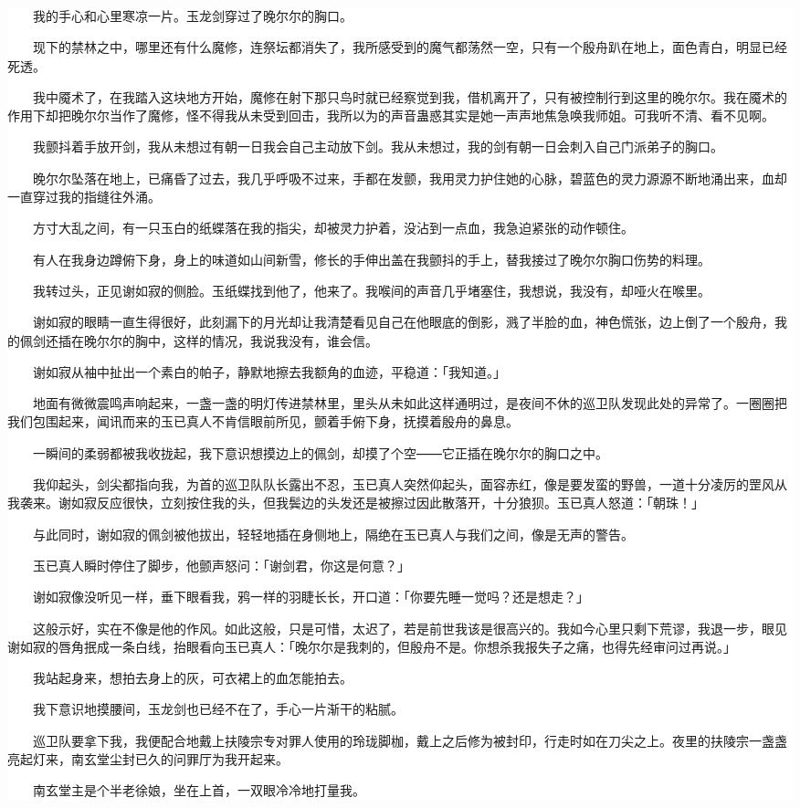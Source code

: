 &emsp;&emsp;我的手心和心里寒凉一片。玉龙剑穿过了晚尔尔的胸口。  
  
&emsp;&emsp;现下的禁林之中，哪里还有什么魔修，连祭坛都消失了，我所感受到的魔气都荡然一空，只有一个殷舟趴在地上，面色青白，明显已经死透。  
  
&emsp;&emsp;我中魇术了，在我踏入这块地方开始，魔修在射下那只鸟时就已经察觉到我，借机离开了，只有被控制行到这里的晚尔尔。我在魇术的作用下却把晚尔尔当作了魔修，怪不得我从未受到回击，我所以为的声音蛊惑其实是她一声声地焦急唤我师姐。可我听不清、看不见啊。  
  
&emsp;&emsp;我颤抖着手放开剑，我从未想过有朝一日我会自己主动放下剑。我从未想过，我的剑有朝一日会刺入自己门派弟子的胸口。  
  
&emsp;&emsp;晚尔尔坠落在地上，已痛昏了过去，我几乎呼吸不过来，手都在发颤，我用灵力护住她的心脉，碧蓝色的灵力源源不断地涌出来，血却一直穿过我的指缝往外涌。  
  
&emsp;&emsp;方寸大乱之间，有一只玉白的纸蝶落在我的指尖，却被灵力护着，没沾到一点血，我急迫紧张的动作顿住。  
  
&emsp;&emsp;有人在我身边蹲俯下身，身上的味道如山间新雪，修长的手伸出盖在我颤抖的手上，替我接过了晚尔尔胸口伤势的料理。  
  
&emsp;&emsp;我转过头，正见谢如寂的侧脸。玉纸蝶找到他了，他来了。我喉间的声音几乎堵塞住，我想说，我没有，却哑火在喉里。  
  
&emsp;&emsp;谢如寂的眼睛一直生得很好，此刻漏下的月光却让我清楚看见自己在他眼底的倒影，溅了半脸的血，神色慌张，边上倒了一个殷舟，我的佩剑还插在晚尔尔的胸中，这样的情况，我说我没有，谁会信。  
  
&emsp;&emsp;谢如寂从袖中扯出一个素白的帕子，静默地擦去我额角的血迹，平稳道：「我知道。」  
  
&emsp;&emsp;地面有微微震鸣声响起来，一盏一盏的明灯传进禁林里，里头从未如此这样通明过，是夜间不休的巡卫队发现此处的异常了。一圈圈把我们包围起来，闻讯而来的玉已真人不肯信眼前所见，颤着手俯下身，抚摸着殷舟的鼻息。  
  
&emsp;&emsp;一瞬间的柔弱都被我收拢起，我下意识想摸边上的佩剑，却摸了个空——它正插在晚尔尔的胸口之中。  
  
&emsp;&emsp;我仰起头，剑尖都指向我，为首的巡卫队队长露出不忍，玉已真人突然仰起头，面容赤红，像是要发蛮的野兽，一道十分凌厉的罡风从我袭来。谢如寂反应很快，立刻按住我的头，但我鬓边的头发还是被擦过因此散落开，十分狼狈。玉已真人怒道：「朝珠！」  
  
&emsp;&emsp;与此同时，谢如寂的佩剑被他拔出，轻轻地插在身侧地上，隔绝在玉已真人与我们之间，像是无声的警告。  
  
&emsp;&emsp;玉已真人瞬时停住了脚步，他颤声怒问：「谢剑君，你这是何意？」  
  
&emsp;&emsp;谢如寂像没听见一样，垂下眼看我，鸦一样的羽睫长长，开口道：「你要先睡一觉吗？还是想走？」  
  
&emsp;&emsp;这般示好，实在不像是他的作风。如此这般，只是可惜，太迟了，若是前世我该是很高兴的。我如今心里只剩下荒谬，我退一步，眼见谢如寂的唇角抿成一条白线，抬眼看向玉已真人：「晚尔尔是我刺的，但殷舟不是。你想杀我报失子之痛，也得先经审问过再说。」  
  
&emsp;&emsp;我站起身来，想拍去身上的灰，可衣裙上的血怎能拍去。  
  
&emsp;&emsp;我下意识地摸腰间，玉龙剑也已经不在了，手心一片渐干的粘腻。  
  
&emsp;&emsp;巡卫队要拿下我，我便配合地戴上扶陵宗专对罪人使用的玲珑脚枷，戴上之后修为被封印，行走时如在刀尖之上。夜里的扶陵宗一盏盏亮起灯来，南玄堂尘封已久的问罪厅为我开起来。  
  
&emsp;&emsp;南玄堂主是个半老徐娘，坐在上首，一双眼冷冷地打量我。  
  
